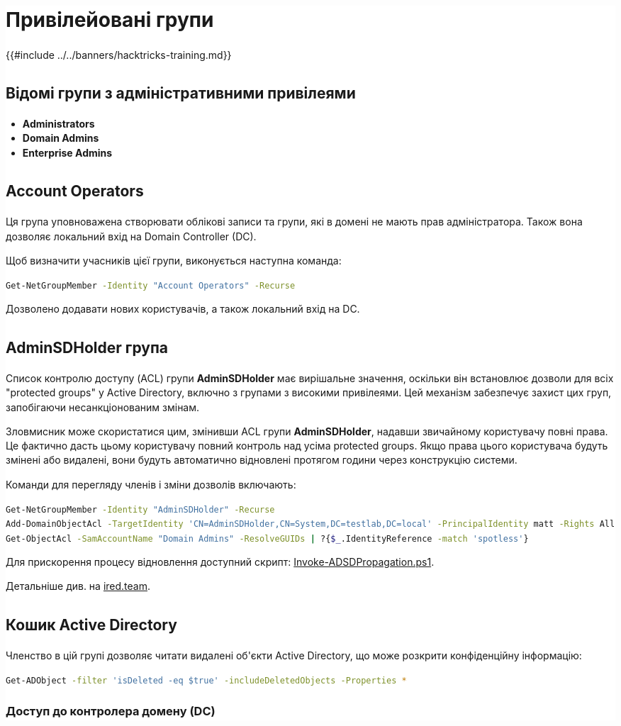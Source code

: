 # Привілейовані групи

{{#include ../../banners/hacktricks-training.md}}

## Відомі групи з адміністративними привілеями

- **Administrators**
- **Domain Admins**
- **Enterprise Admins**

## Account Operators

Ця група уповноважена створювати облікові записи та групи, які в домені не мають прав адміністратора. Також вона дозволяє локальний вхід на Domain Controller (DC).

Щоб визначити учасників цієї групи, виконується наступна команда:
```bash
Get-NetGroupMember -Identity "Account Operators" -Recurse
```
Дозволено додавати нових користувачів, а також локальний вхід на DC.

## AdminSDHolder група

Список контролю доступу (ACL) групи **AdminSDHolder** має вирішальне значення, оскільки він встановлює дозволи для всіх "protected groups" у Active Directory, включно з групами з високими привілеями. Цей механізм забезпечує захист цих груп, запобігаючи несанкціонованим змінам.

Зловмисник може скористатися цим, змінивши ACL групи **AdminSDHolder**, надавши звичайному користувачу повні права. Це фактично дасть цьому користувачу повний контроль над усіма protected groups. Якщо права цього користувача будуть змінені або видалені, вони будуть автоматично відновлені протягом години через конструкцію системи.

Команди для перегляду членів і зміни дозволів включають:
```bash
Get-NetGroupMember -Identity "AdminSDHolder" -Recurse
Add-DomainObjectAcl -TargetIdentity 'CN=AdminSDHolder,CN=System,DC=testlab,DC=local' -PrincipalIdentity matt -Rights All
Get-ObjectAcl -SamAccountName "Domain Admins" -ResolveGUIDs | ?{$_.IdentityReference -match 'spotless'}
```
Для прискорення процесу відновлення доступний скрипт: [Invoke-ADSDPropagation.ps1](https://github.com/edemilliere/ADSI/blob/master/Invoke-ADSDPropagation.ps1).

Детальніше див. на [ired.team](https://ired.team/offensive-security-experiments/active-directory-kerberos-abuse/how-to-abuse-and-backdoor-adminsdholder-to-obtain-domain-admin-persistence).

## Кошик Active Directory

Членство в цій групі дозволяє читати видалені об'єкти Active Directory, що може розкрити конфіденційну інформацію:
```bash
Get-ADObject -filter 'isDeleted -eq $true' -includeDeletedObjects -Properties *
```
### Доступ до контролера домену (DC)
